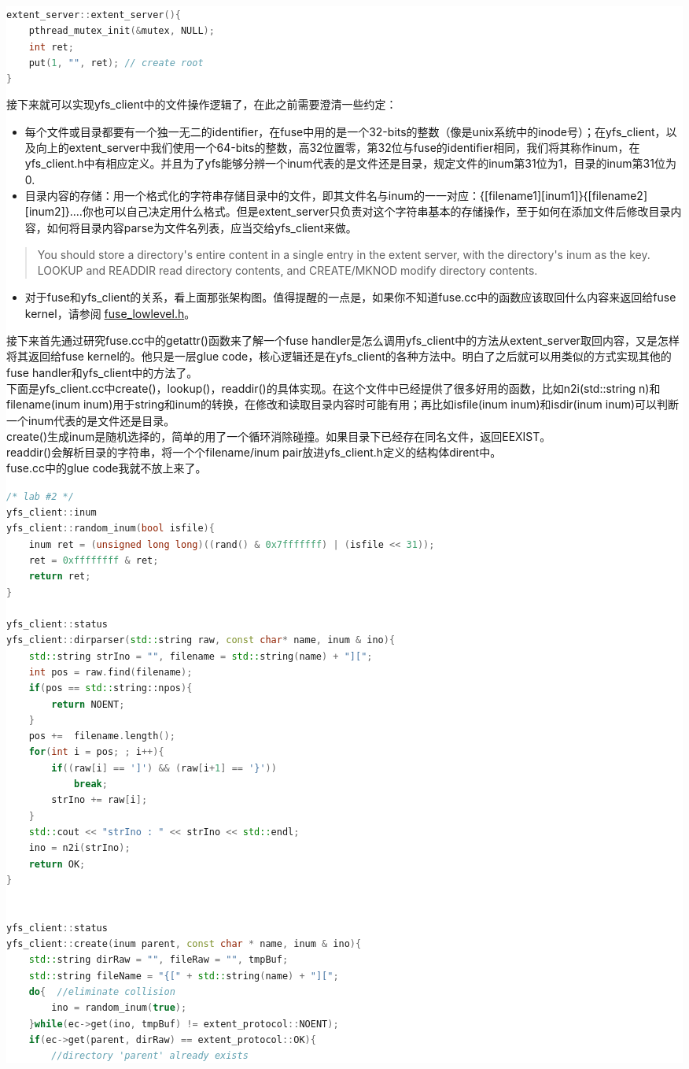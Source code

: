 ``` c++
extent_server::extent_server(){
    pthread_mutex_init(&mutex, NULL);
    int ret;
    put(1, "", ret); // create root
}
```  
接下来就可以实现yfs_client中的文件操作逻辑了，在此之前需要澄清一些约定：  
* 每个文件或目录都要有一个独一无二的identifier，在fuse中用的是一个32-bits的整数（像是unix系统中的inode号）；在yfs_client，以及向上的extent_server中我们使用一个64-bits的整数，高32位置零，第32位与fuse的identifier相同，我们将其称作inum，在yfs_client.h中有相应定义。并且为了yfs能够分辨一个inum代表的是文件还是目录，规定文件的inum第31位为1，目录的inum第31位为0.  
* 目录内容的存储：用一个格式化的字符串存储目录中的文件，即其文件名与inum的一一对应：{[filename1][inum1]}{[filename2][inum2]}....你也可以自己决定用什么格式。但是extent_server只负责对这个字符串基本的存储操作，至于如何在添加文件后修改目录内容，如何将目录内容parse为文件名列表，应当交给yfs_client来做。  
> You should store a directory's entire content in a single entry in the extent server, with the directory's inum as the key. LOOKUP and READDIR read directory contents, and CREATE/MKNOD modify directory contents.  

* 对于fuse和yfs_client的关系，看上面那张架构图。值得提醒的一点是，如果你不知道fuse.cc中的函数应该取回什么内容来返回给fuse kernel，请参阅 [fuse_lowlevel.h](http://fuse.sourceforge.net/doxygen/fuse__lowlevel_8h.html)。  

接下来首先通过研究fuse.cc中的getattr()函数来了解一个fuse handler是怎么调用yfs_client中的方法从extent_server取回内容，又是怎样将其返回给fuse kernel的。他只是一层glue code，核心逻辑还是在yfs_client的各种方法中。明白了之后就可以用类似的方式实现其他的fuse handler和yfs_client中的方法了。   
下面是yfs_client.cc中create()，lookup()，readdir()的具体实现。在这个文件中已经提供了很多好用的函数，比如n2i(std::string n)和filename(inum inum)用于string和inum的转换，在修改和读取目录内容时可能有用；再比如isfile(inum inum)和isdir(inum inum)可以判断一个inum代表的是文件还是目录。  
create()生成inum是随机选择的，简单的用了一个循环消除碰撞。如果目录下已经存在同名文件，返回EEXIST。  
readdir()会解析目录的字符串，将一个个filename/inum pair放进yfs_client.h定义的结构体dirent中。  
fuse.cc中的glue code我就不放上来了。
``` c++
/* lab #2 */
yfs_client::inum
yfs_client::random_inum(bool isfile){
    inum ret = (unsigned long long)((rand() & 0x7fffffff) | (isfile << 31));
    ret = 0xffffffff & ret;
    return ret;
}

yfs_client::status
yfs_client::dirparser(std::string raw, const char* name, inum & ino){
	std::string strIno = "", filename = std::string(name) + "][";
    int pos = raw.find(filename);
    if(pos == std::string::npos){
        return NOENT;
    }
    pos +=  filename.length();
	for(int i = pos; ; i++){
		if((raw[i] == ']') && (raw[i+1] == '}'))
			break;
		strIno += raw[i];
	}
    std::cout << "strIno : " << strIno << std::endl;
	ino = n2i(strIno);
    return OK;
}


yfs_client::status
yfs_client::create(inum parent, const char * name, inum & ino){
    std::string dirRaw = "", fileRaw = "", tmpBuf;
    std::string fileName = "{[" + std::string(name) + "][";
    do{  //eliminate collision
        ino = random_inum(true);
    }while(ec->get(ino, tmpBuf) != extent_protocol::NOENT);
    if(ec->get(parent, dirRaw) == extent_protocol::OK){
        //directory 'parent' already exists
```